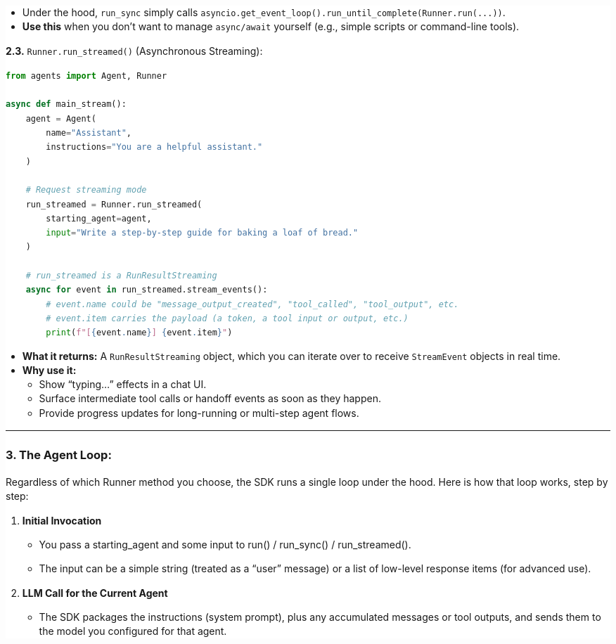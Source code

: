 ```python
```

- Under the hood, `run_sync` simply calls `asyncio.get_event_loop().run_until_complete(Runner.run(...))`.
- **Use this** when you don’t want to manage `async/await` yourself (e.g., simple scripts or command-line tools).

**2.3.** `Runner.run_streamed()` (Asynchronous Streaming):

```python
from agents import Agent, Runner

async def main_stream():
    agent = Agent(
        name="Assistant",
        instructions="You are a helpful assistant."
    )

    # Request streaming mode
    run_streamed = Runner.run_streamed(
        starting_agent=agent,
        input="Write a step-by-step guide for baking a loaf of bread."
    )

    # run_streamed is a RunResultStreaming
    async for event in run_streamed.stream_events():
        # event.name could be "message_output_created", "tool_called", "tool_output", etc.
        # event.item carries the payload (a token, a tool input or output, etc.)
        print(f"[{event.name}] {event.item}")
```

- **What it returns:** A `RunResultStreaming` object, which you can iterate over to receive `StreamEvent` objects in real time.
- **Why use it:**
  - Show “typing…” effects in a chat UI.
  - Surface intermediate tool calls or handoff events as soon as they happen.
  - Provide progress updates for long-running or multi-step agent flows.

---

### 3. **The Agent Loop:**

Regardless of which Runner method you choose, the SDK runs a single loop under the hood. Here is how that loop works, step by step:

1. **Initial Invocation**

   - You pass a starting_agent and some input to run() / run_sync() / run_streamed().

   - The input can be a simple string (treated as a “user” message) or a list of low-level response items (for advanced use).

2. **LLM Call for the Current Agent**

   - The SDK packages the instructions (system prompt), plus any accumulated messages or tool outputs, and sends them to the model you configured for that agent.
